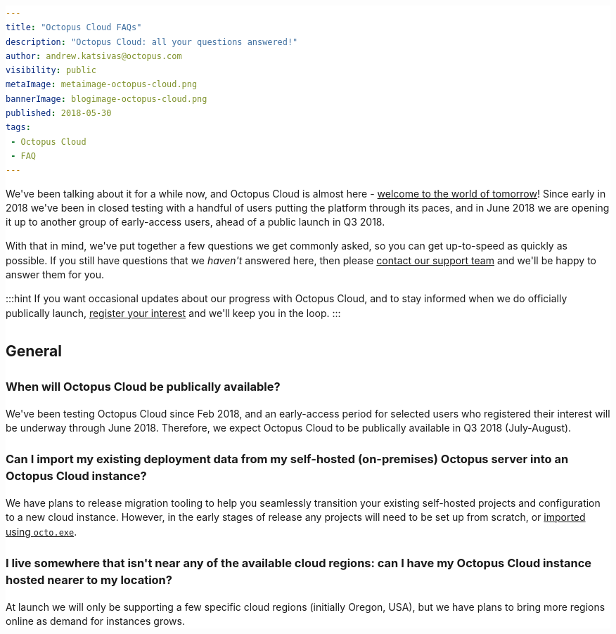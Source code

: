 ```yaml
---
title: "Octopus Cloud FAQs"
description: "Octopus Cloud: all your questions answered!"
author: andrew.katsivas@octopus.com
visibility: public
metaImage: metaimage-octopus-cloud.png
bannerImage: blogimage-octopus-cloud.png
published: 2018-05-30
tags:
 - Octopus Cloud
 - FAQ
---
```


We've been talking about it for a while now, and Octopus Cloud is almost here - [welcome to the world of tomorrow](https://www.youtube.com/watch?v=aiwA0JrGfjA)! Since early in 2018 we've been in closed testing with a handful of users putting the platform through its paces, and in June 2018 we are opening it up to another group of early-access users, ahead of a public launch in Q3 2018. 

With that in mind, we've put together a few questions we get commonly asked, so you can get up-to-speed as quickly as possible. If you still have questions that we _haven't_ answered here, then please [contact our support team](mailto:support@octopus.com) and we'll be happy to answer them for you.

:::hint 
If you want occasional updates about our progress with Octopus Cloud, and to stay informed when we do officially publically launch, [register your interest](https://octopus.com/cloud/register-interest) and we'll keep you in the loop.
:::

## General

### When will Octopus Cloud be publically available?

We've been testing Octopus Cloud since Feb 2018, and an early-access period for selected users who registered their interest will be underway through June 2018. Therefore, we expect Octopus Cloud to be publically available in Q3 2018 (July-August).

### Can I import my existing deployment data from my self-hosted (on-premises) Octopus server into an Octopus Cloud instance?

We have plans to release migration tooling to help you seamlessly transition your existing self-hosted projects and configuration to a new cloud instance. However, in the early stages of release any projects will need to be set up from scratch, or [imported using `octo.exe`](https://octopus.com/docs/api-and-integration/octo.exe-command-line/import).

### I live somewhere that isn't near any of the available cloud regions: can I have my Octopus Cloud instance hosted nearer to my location?

At launch we will only be supporting a few specific cloud regions (initially Oregon, USA), but we have plans to bring more regions online as demand for instances grows.
